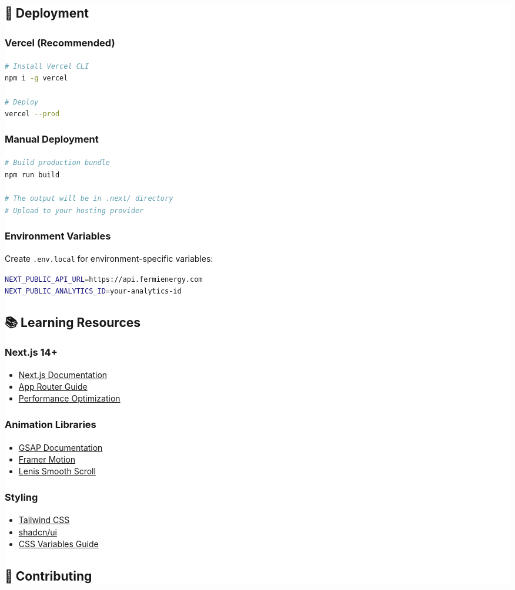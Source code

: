 ## 🚀 Deployment

### Vercel (Recommended)

```bash
# Install Vercel CLI
npm i -g vercel

# Deploy
vercel --prod
```

### Manual Deployment

```bash
# Build production bundle
npm run build

# The output will be in .next/ directory
# Upload to your hosting provider
```

### Environment Variables

Create `.env.local` for environment-specific variables:

```bash
NEXT_PUBLIC_API_URL=https://api.fermienergy.com
NEXT_PUBLIC_ANALYTICS_ID=your-analytics-id
```

## 📚 Learning Resources

### Next.js 14+

- [Next.js Documentation](https://nextjs.org/docs)
- [App Router Guide](https://nextjs.org/docs/app)
- [Performance Optimization](https://nextjs.org/docs/app/building-your-application/optimizing)

### Animation Libraries

- [GSAP Documentation](https://greensock.com/docs/)
- [Framer Motion](https://www.framer.com/motion/)
- [Lenis Smooth Scroll](https://github.com/studio-freight/lenis)

### Styling

- [Tailwind CSS](https://tailwindcss.com/docs)
- [shadcn/ui](https://ui.shadcn.com/)
- [CSS Variables Guide](https://developer.mozilla.org/en-US/docs/Web/CSS/Using_CSS_custom_properties)

## 🤝 Contributing
